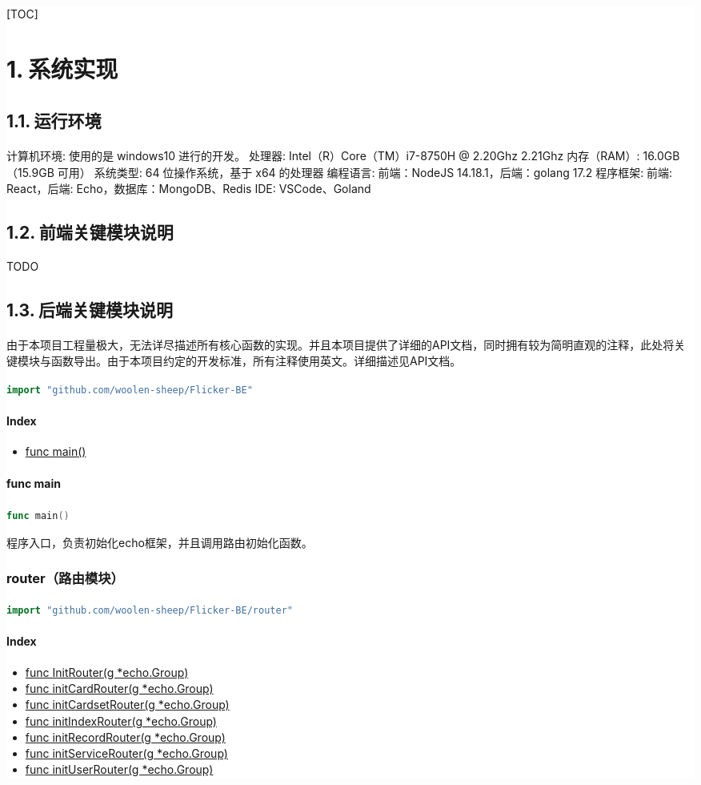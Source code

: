 [TOC]



# 1. 系统实现

## 1.1. 运行环境

计算机环境: 使用的是 windows10 进行的开发。
处理器: Intel（R）Core（TM）i7-8750H @ 2.20Ghz 2.21Ghz
内存（RAM）: 16.0GB（15.9GB 可用）
系统类型: 64 位操作系统，基于 x64 的处理器
编程语言: 前端：NodeJS 14.18.1，后端：golang 17.2
程序框架: 前端: React，后端: Echo，数据库：MongoDB、Redis
IDE: VSCode、Goland

## 1.2. 前端关键模块说明

TODO

## 1.3. 后端关键模块说明

由于本项目工程量极大，无法详尽描述所有核心函数的实现。并且本项目提供了详细的API文档，同时拥有较为简明直观的注释，此处将关键模块与函数导出。由于本项目约定的开发标准，所有注释使用英文。详细描述见API文档。



```go
import "github.com/woolen-sheep/Flicker-BE"
```

#### Index

- [func main()](<#func-main>)


#### func main

```go
func main()
```

程序入口，负责初始化echo框架，并且调用路由初始化函数。

### router（路由模块）

```go
import "github.com/woolen-sheep/Flicker-BE/router"
```

#### Index

- [func InitRouter(g *echo.Group)](<#func-initrouter>)
- [func initCardRouter(g *echo.Group)](<#func-initcardrouter>)
- [func initCardsetRouter(g *echo.Group)](<#func-initcardsetrouter>)
- [func initIndexRouter(g *echo.Group)](<#func-initindexrouter>)
- [func initRecordRouter(g *echo.Group)](<#func-initrecordrouter>)
- [func initServiceRouter(g *echo.Group)](<#func-initservicerouter>)
- [func initUserRouter(g *echo.Group)](<#func-inituserrouter>)
